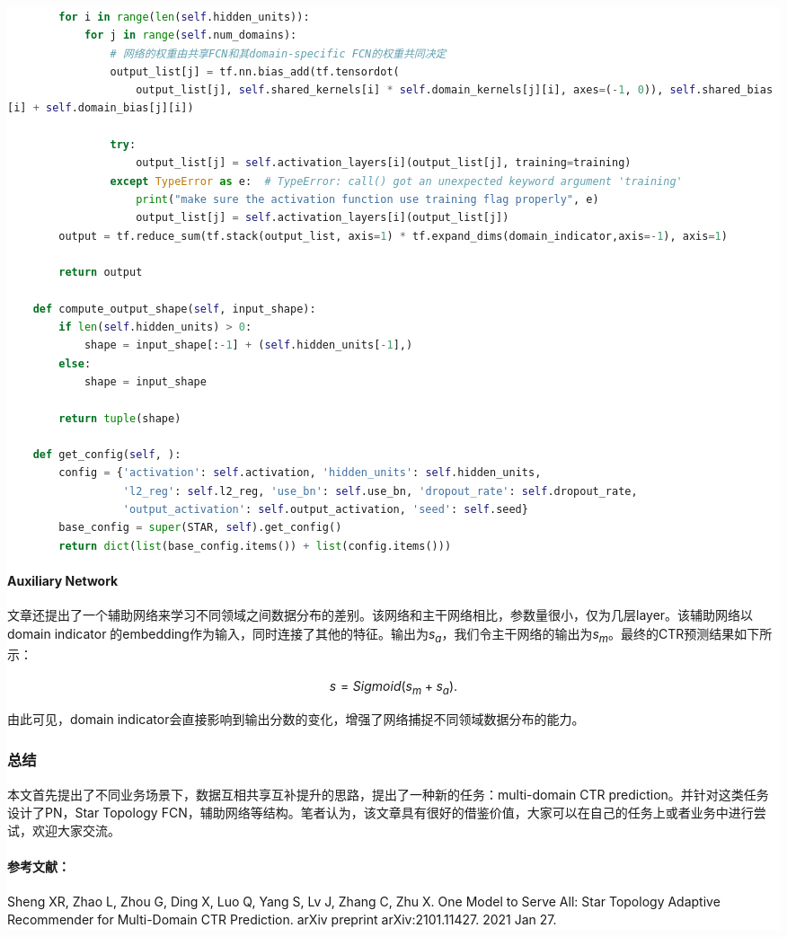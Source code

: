```python
        for i in range(len(self.hidden_units)):
            for j in range(self.num_domains):
                # 网络的权重由共享FCN和其domain-specific FCN的权重共同决定
                output_list[j] = tf.nn.bias_add(tf.tensordot(
                    output_list[j], self.shared_kernels[i] * self.domain_kernels[j][i], axes=(-1, 0)), self.shared_bias[i] + self.domain_bias[j][i])

                try:
                    output_list[j] = self.activation_layers[i](output_list[j], training=training)
                except TypeError as e:  # TypeError: call() got an unexpected keyword argument 'training'
                    print("make sure the activation function use training flag properly", e)
                    output_list[j] = self.activation_layers[i](output_list[j])
        output = tf.reduce_sum(tf.stack(output_list, axis=1) * tf.expand_dims(domain_indicator,axis=-1), axis=1)

        return output

    def compute_output_shape(self, input_shape):
        if len(self.hidden_units) > 0:
            shape = input_shape[:-1] + (self.hidden_units[-1],)
        else:
            shape = input_shape

        return tuple(shape)

    def get_config(self, ):
        config = {'activation': self.activation, 'hidden_units': self.hidden_units,
                  'l2_reg': self.l2_reg, 'use_bn': self.use_bn, 'dropout_rate': self.dropout_rate,
                  'output_activation': self.output_activation, 'seed': self.seed}
        base_config = super(STAR, self).get_config()
        return dict(list(base_config.items()) + list(config.items()))
```

#### Auxiliary Network
文章还提出了一个辅助网络来学习不同领域之间数据分布的差别。该网络和主干网络相比，参数量很小，仅为几层layer。该辅助网络以domain indicator 的embedding作为输入，同时连接了其他的特征。输出为$s_a$，我们令主干网络的输出为$s_m$。最终的CTR预测结果如下所示：


$$
s = Sigmoid(s_m + s_a).
$$


由此可见，domain indicator会直接影响到输出分数的变化，增强了网络捕捉不同领域数据分布的能力。

### 总结

本文首先提出了不同业务场景下，数据互相共享互补提升的思路，提出了一种新的任务：multi-domain CTR prediction。并针对这类任务设计了PN，Star Topology FCN，辅助网络等结构。笔者认为，该文章具有很好的借鉴价值，大家可以在自己的任务上或者业务中进行尝试，欢迎大家交流。

#### 参考文献：
Sheng XR, Zhao L, Zhou G, Ding X, Luo Q, Yang S, Lv J, Zhang C, Zhu X. One Model to Serve All: Star Topology Adaptive Recommender for Multi-Domain CTR Prediction. arXiv preprint arXiv:2101.11427. 2021 Jan 27.
